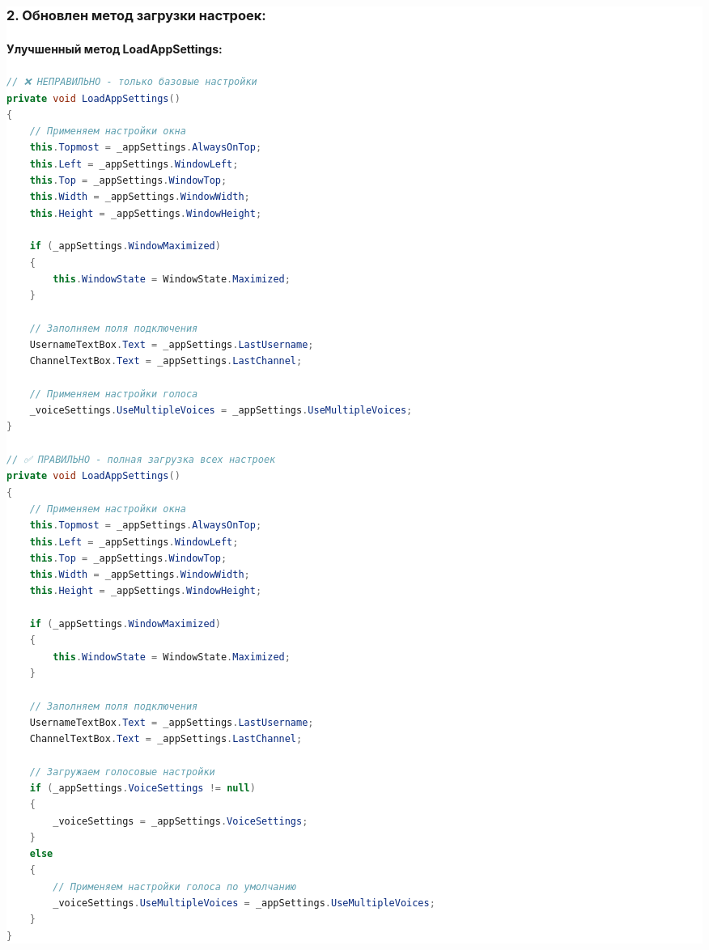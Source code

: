 ### **2. Обновлен метод загрузки настроек:**

#### **Улучшенный метод LoadAppSettings:**
```csharp
// ❌ НЕПРАВИЛЬНО - только базовые настройки
private void LoadAppSettings()
{
    // Применяем настройки окна
    this.Topmost = _appSettings.AlwaysOnTop;
    this.Left = _appSettings.WindowLeft;
    this.Top = _appSettings.WindowTop;
    this.Width = _appSettings.WindowWidth;
    this.Height = _appSettings.WindowHeight;
    
    if (_appSettings.WindowMaximized)
    {
        this.WindowState = WindowState.Maximized;
    }
    
    // Заполняем поля подключения
    UsernameTextBox.Text = _appSettings.LastUsername;
    ChannelTextBox.Text = _appSettings.LastChannel;
    
    // Применяем настройки голоса
    _voiceSettings.UseMultipleVoices = _appSettings.UseMultipleVoices;
}

// ✅ ПРАВИЛЬНО - полная загрузка всех настроек
private void LoadAppSettings()
{
    // Применяем настройки окна
    this.Topmost = _appSettings.AlwaysOnTop;
    this.Left = _appSettings.WindowLeft;
    this.Top = _appSettings.WindowTop;
    this.Width = _appSettings.WindowWidth;
    this.Height = _appSettings.WindowHeight;
    
    if (_appSettings.WindowMaximized)
    {
        this.WindowState = WindowState.Maximized;
    }
    
    // Заполняем поля подключения
    UsernameTextBox.Text = _appSettings.LastUsername;
    ChannelTextBox.Text = _appSettings.LastChannel;
    
    // Загружаем голосовые настройки
    if (_appSettings.VoiceSettings != null)
    {
        _voiceSettings = _appSettings.VoiceSettings;
    }
    else
    {
        // Применяем настройки голоса по умолчанию
        _voiceSettings.UseMultipleVoices = _appSettings.UseMultipleVoices;
    }
}
```
